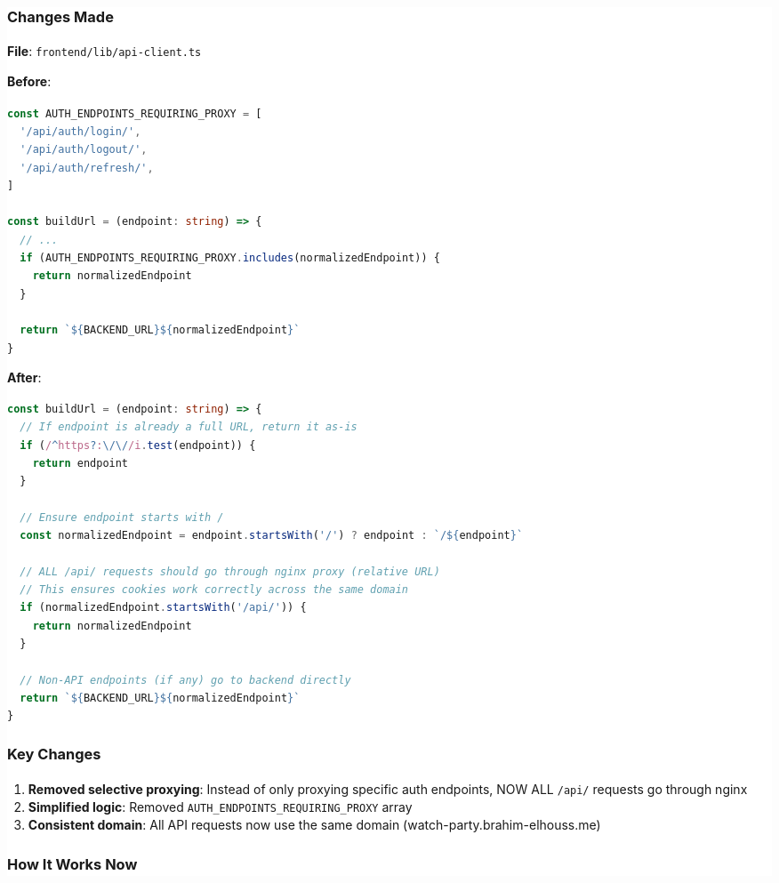 ### Changes Made

**File**: `frontend/lib/api-client.ts`

**Before**:
```typescript
const AUTH_ENDPOINTS_REQUIRING_PROXY = [
  '/api/auth/login/',
  '/api/auth/logout/',
  '/api/auth/refresh/',
]

const buildUrl = (endpoint: string) => {
  // ...
  if (AUTH_ENDPOINTS_REQUIRING_PROXY.includes(normalizedEndpoint)) {
    return normalizedEndpoint
  }
  
  return `${BACKEND_URL}${normalizedEndpoint}`
}
```

**After**:
```typescript
const buildUrl = (endpoint: string) => {
  // If endpoint is already a full URL, return it as-is
  if (/^https?:\/\//i.test(endpoint)) {
    return endpoint
  }

  // Ensure endpoint starts with /
  const normalizedEndpoint = endpoint.startsWith('/') ? endpoint : `/${endpoint}`
  
  // ALL /api/ requests should go through nginx proxy (relative URL)
  // This ensures cookies work correctly across the same domain
  if (normalizedEndpoint.startsWith('/api/')) {
    return normalizedEndpoint
  }
  
  // Non-API endpoints (if any) go to backend directly
  return `${BACKEND_URL}${normalizedEndpoint}`
}
```

### Key Changes

1. **Removed selective proxying**: Instead of only proxying specific auth endpoints, NOW ALL `/api/` requests go through nginx
2. **Simplified logic**: Removed `AUTH_ENDPOINTS_REQUIRING_PROXY` array
3. **Consistent domain**: All API requests now use the same domain (watch-party.brahim-elhouss.me)

### How It Works Now
